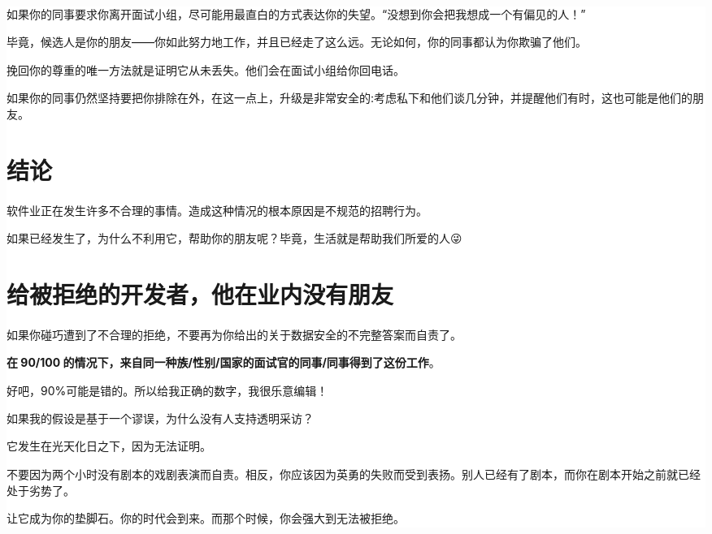 如果你的同事要求你离开面试小组，尽可能用最直白的方式表达你的失望。“没想到你会把我想成一个有偏见的人！”

毕竟，候选人是你的朋友——你如此努力地工作，并且已经走了这么远。无论如何，你的同事都认为你欺骗了他们。

挽回你的尊重的唯一方法就是证明它从未丢失。他们会在面试小组给你回电话。

如果你的同事仍然坚持要把你排除在外，在这一点上，升级是非常安全的:考虑私下和他们谈几分钟，并提醒他们有时，这也可能是他们的朋友。

# 结论

软件业正在发生许多不合理的事情。造成这种情况的根本原因是不规范的招聘行为。

如果已经发生了，为什么不利用它，帮助你的朋友呢？毕竟，生活就是帮助我们所爱的人😜

# 给被拒绝的开发者，他在业内没有朋友

如果你碰巧遭到了不合理的拒绝，不要再为你给出的关于数据安全的不完整答案而自责了。

**在 90/100 的情况下，来自同一种族/性别/国家的面试官的同事/同事得到了这份工作**。

好吧，90%可能是错的。所以给我正确的数字，我很乐意编辑！

如果我的假设是基于一个谬误，为什么没有人支持透明采访？

它发生在光天化日之下，因为无法证明。

不要因为两个小时没有剧本的戏剧表演而自责。相反，你应该因为英勇的失败而受到表扬。别人已经有了剧本，而你在剧本开始之前就已经处于劣势了。

让它成为你的垫脚石。你的时代会到来。而那个时候，你会强大到无法被拒绝。